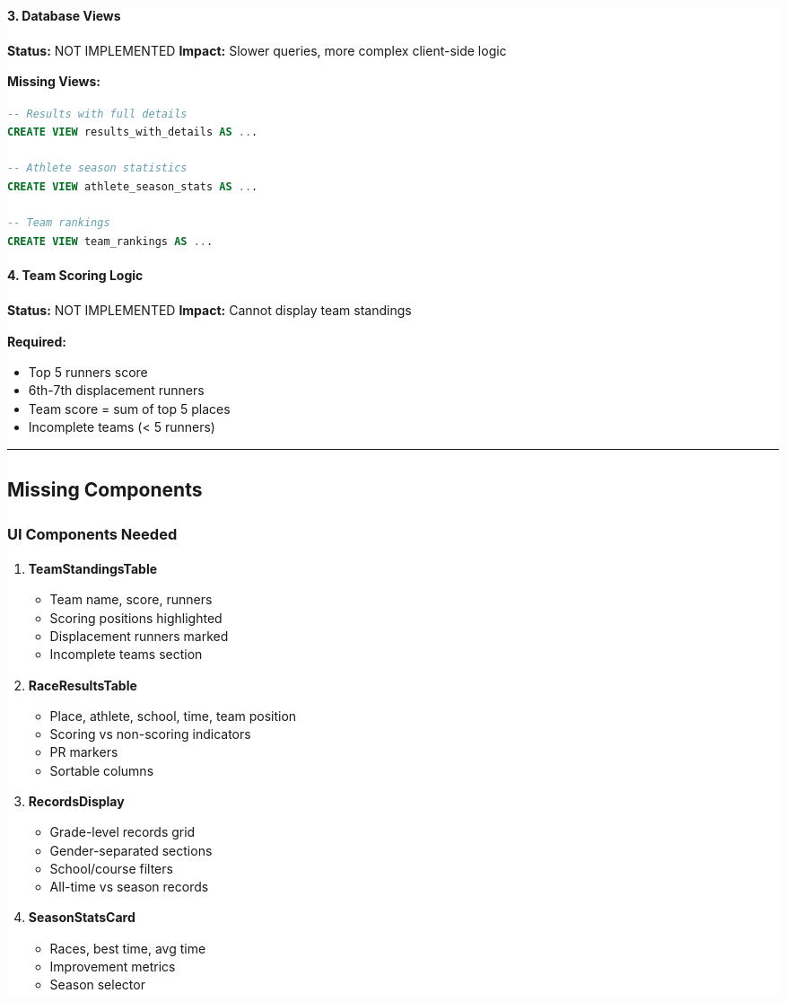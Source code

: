 #### 3. Database Views
**Status:** NOT IMPLEMENTED
**Impact:** Slower queries, more complex client-side logic

**Missing Views:**
```sql
-- Results with full details
CREATE VIEW results_with_details AS ...

-- Athlete season statistics
CREATE VIEW athlete_season_stats AS ...

-- Team rankings
CREATE VIEW team_rankings AS ...
```

#### 4. Team Scoring Logic
**Status:** NOT IMPLEMENTED
**Impact:** Cannot display team standings

**Required:**
- Top 5 runners score
- 6th-7th displacement runners
- Team score = sum of top 5 places
- Incomplete teams (< 5 runners)

---

## Missing Components

### UI Components Needed

1. **TeamStandingsTable**
   - Team name, score, runners
   - Scoring positions highlighted
   - Displacement runners marked
   - Incomplete teams section

2. **RaceResultsTable**
   - Place, athlete, school, time, team position
   - Scoring vs non-scoring indicators
   - PR markers
   - Sortable columns

3. **RecordsDisplay**
   - Grade-level records grid
   - Gender-separated sections
   - School/course filters
   - All-time vs season records

4. **SeasonStatsCard**
   - Races, best time, avg time
   - Improvement metrics
   - Season selector
